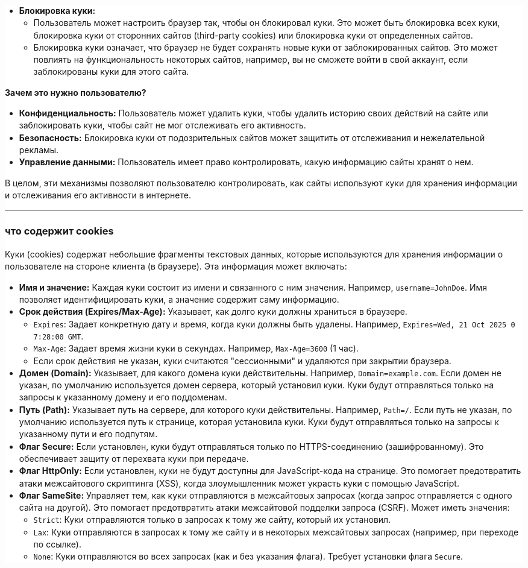*   **Блокировка куки:**
    *   Пользователь может настроить браузер так, чтобы он блокировал куки. Это может быть блокировка всех куки, блокировка куки от сторонних сайтов (third-party cookies) или блокировка куки от определенных сайтов.
    *   Блокировка куки означает, что браузер не будет сохранять новые куки от заблокированных сайтов. Это может повлиять на функциональность некоторых сайтов, например, вы не сможете войти в свой аккаунт, если заблокированы куки для этого сайта.

**Зачем это нужно пользователю?**

*   **Конфиденциальность:** Пользователь может удалить куки, чтобы удалить историю своих действий на сайте или заблокировать куки, чтобы сайт не мог отслеживать его активность.
*   **Безопасность:** Блокировка куки от подозрительных сайтов может защитить от отслеживания и нежелательной рекламы.
*   **Управление данными:** Пользователь имеет право контролировать, какую информацию сайты хранят о нем.

В целом, эти механизмы позволяют пользователю контролировать, как сайты используют куки для хранения информации и отслеживания его активности в интернете.

_________________________
### что содержит cookies

Куки (cookies) содержат небольшие фрагменты текстовых данных, которые используются для хранения информации о пользователе на стороне клиента (в браузере). Эта информация может включать:

*   **Имя и значение:** Каждая куки состоит из имени и связанного с ним значения. Например, `username=JohnDoe`. Имя позволяет идентифицировать куки, а значение содержит саму информацию.
*   **Срок действия (Expires/Max-Age):** Указывает, как долго куки должны храниться в браузере.
    *   `Expires`: Задает конкретную дату и время, когда куки должны быть удалены. Например, `Expires=Wed, 21 Oct 2025 07:28:00 GMT`.
    *   `Max-Age`: Задает время жизни куки в секундах. Например, `Max-Age=3600` (1 час).
    *   Если срок действия не указан, куки считаются "сессионными" и удаляются при закрытии браузера.
*   **Домен (Domain):** Указывает, для какого домена куки действительны. Например, `Domain=example.com`. Если домен не указан, по умолчанию используется домен сервера, который установил куки. Куки будут отправляться только на запросы к указанному домену и его поддоменам.
*   **Путь (Path):** Указывает путь на сервере, для которого куки действительны. Например, `Path=/`. Если путь не указан, по умолчанию используется путь к странице, которая установила куки. Куки будут отправляться только на запросы к указанному пути и его подпутям.
*   **Флаг Secure:** Если установлен, куки будут отправляться только по HTTPS-соединению (зашифрованному). Это обеспечивает защиту от перехвата куки при передаче.
*   **Флаг HttpOnly:** Если установлен, куки не будут доступны для JavaScript-кода на странице. Это помогает предотвратить атаки межсайтового скриптинга (XSS), когда злоумышленник может украсть куки с помощью JavaScript.
*   **Флаг SameSite:** Управляет тем, как куки отправляются в межсайтовых запросах (когда запрос отправляется с одного сайта на другой). Это помогает предотвратить атаки межсайтовой подделки запроса (CSRF). Может иметь значения:
    *   `Strict`: Куки отправляются только в запросах к тому же сайту, который их установил.
    *   `Lax`: Куки отправляются в запросах к тому же сайту и в некоторых межсайтовых запросах (например, при переходе по ссылке).
    *   `None`: Куки отправляются во всех запросах (как и без указания флага). Требует установки флага `Secure`.
